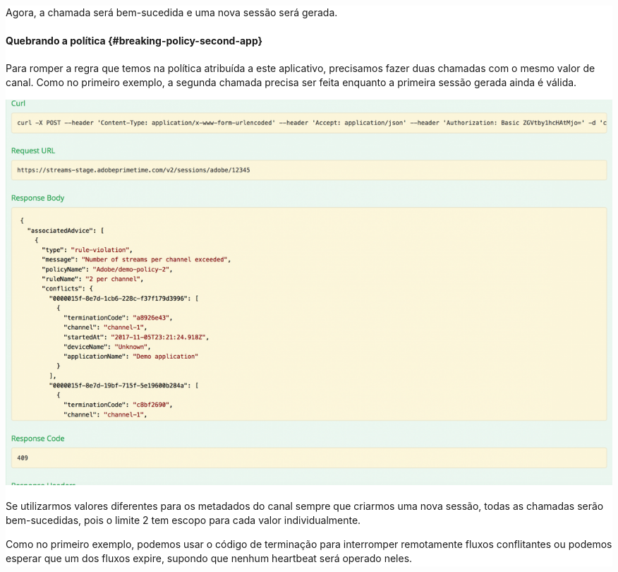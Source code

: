 Agora, a chamada será bem-sucedida e uma nova sessão será gerada.


#### Quebrando a política {#breaking-policy-second-app}

Para romper a regra que temos na política atribuída a este aplicativo, precisamos fazer duas chamadas com o mesmo valor de canal. Como no primeiro exemplo, a segunda chamada precisa ser feita enquanto a primeira sessão gerada ainda é válida.

![](assets/breaking-policy-secnd-app.png)

Se utilizarmos valores diferentes para os metadados do canal sempre que criarmos uma nova sessão, todas as chamadas serão bem-sucedidas, pois o limite 2 tem escopo para cada valor individualmente.

Como no primeiro exemplo, podemos usar o código de terminação para interromper remotamente fluxos conflitantes ou podemos esperar que um dos fluxos expire, supondo que nenhum heartbeat será operado neles.
